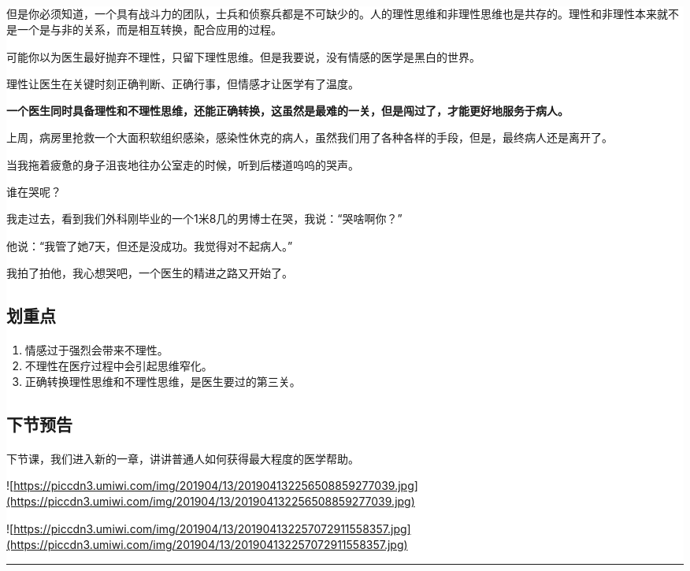 但是你必须知道，一个具有战斗力的团队，士兵和侦察兵都是不可缺少的。人的理性思维和非理性思维也是共存的。理性和非理性本来就不是一个是与非的关系，而是相互转换，配合应用的过程。

可能你以为医生最好抛弃不理性，只留下理性思维。但是我要说，没有情感的医学是黑白的世界。

理性让医生在关键时刻正确判断、正确行事，但情感才让医学有了温度。

 **一个医生同时具备理性和不理性思维，还能正确转换，这虽然是最难的一关，但是闯过了，才能更好地服务于病人。**

上周，病房里抢救一个大面积软组织感染，感染性休克的病人，虽然我们用了各种各样的手段，但是，最终病人还是离开了。

当我拖着疲惫的身子沮丧地往办公室走的时候，听到后楼道呜呜的哭声。

谁在哭呢？

我走过去，看到我们外科刚毕业的一个1米8几的男博士在哭，我说：“哭啥啊你？”

他说：“我管了她7天，但还是没成功。我觉得对不起病人。”

我拍了拍他，我心想哭吧，一个医生的精进之路又开始了。

## 划重点

1. 情感过于强烈会带来不理性。
2. 不理性在医疗过程中会引起思维窄化。
3. 正确转换理性思维和不理性思维，是医生要过的第三关。

## 下节预告

下节课，我们进入新的一章，讲讲普通人如何获得最大程度的医学帮助。

![https://piccdn3.umiwi.com/img/201904/13/201904132256508859277039.jpg](https://piccdn3.umiwi.com/img/201904/13/201904132256508859277039.jpg)

![https://piccdn3.umiwi.com/img/201904/13/201904132257072911558357.jpg](https://piccdn3.umiwi.com/img/201904/13/201904132257072911558357.jpg)

---
